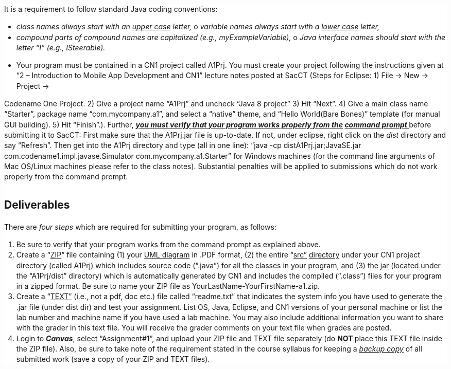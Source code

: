 </ul>

It is a requirement to follow standard Java coding conventions:

<ul>

 <li><em>class names always start with an <u>upper case</u> letter,</em> o <em>variable names always start with a <u>lower case</u> letter,</em></li>

 <li><em>compound parts of compound names are capitalized (e.g., </em><em>myExampleVariable), </em>o <em>Java interface names should start with the letter “</em><em>I” (e.g., </em><em>ISteerable). </em></li>

</ul>

<ul>

 <li>Your program must be contained in a CN1 project called A1Prj. You must create your project following the instructions given at “2 – Introduction to Mobile App Development and CN1” lecture notes posted at SacCT (Steps for Eclipse: 1) File → New → Project →</li>

</ul>

Codename One Project. 2) Give a project name “A1Prj” and uncheck “Java 8 project” 3) Hit “Next”. 4) Give a main class name “Starter”, package name “com.mycompany.a1”, and select a “native” theme, and “Hello World(Bare Bones)” template (for manual GUI building). 5) Hit “Finish”.). Further, <strong><em><u>you must verify that your program works properly from the</u> <u>command prompt </u></em></strong>before submitting it to SacCT: First make sure that the A1Prj.jar file is up-to-date. If not, under eclipse, right click on the <em>dist</em> directory and say “Refresh”. Then get into the A1Prj directory and type (all in one line): “java -cp distA1Prj.jar;JavaSE.jar com.codename1.impl.javase.Simulator com.mycompany.a1.Starter” for Windows machines (for the command line arguments of Mac OS/Linux machines please refer to the class notes). Substantial penalties will be applied to submissions which do not work properly from the command prompt.

<h2>Deliverables</h2>

There are <em>four steps </em>which are required for submitting your program, as follows:

<ol>

 <li>Be sure to verify that your program works from the command prompt as explained above.</li>

 <li>Create a “<u>ZIP</u>” file containing (1) your <u>UML diagram</u> in .PDF format, (2) the entire “<u>src”</u> <u>directory</u> under your CN1 project directory (called A1Prj) which includes source code (“.java”) for all the classes in your program, and (3) the <u>jar</u> (located under the “A1Prj/dist” directory) which is automatically generated by CN1 and includes the compiled (“.class”) files for your program in a zipped format. Be sure to name your ZIP file as YourLastName-YourFirstName-a1.zip.</li>

 <li>Create a “<u>TEXT”</u> (i.e., not a pdf, doc etc.) file called “readme.txt” that indicates the system info you have used to generate the .jar file (under dist dir) and test your assignment. List OS, Java, Eclipse, and CN1 versions of your personal machine or list the lab number and machine name if you have used a lab machine. You may also include additional information you want to share with the grader in this text file. You will receive the grader comments on your text file when grades are posted.</li>

 <li>Login to <strong><em>Canvas</em></strong>, select “Assignment#1”, and upload your ZIP file and TEXT file separately (do <strong>NOT </strong>place this TEXT file inside the ZIP file). Also, be sure to take note of the requirement stated in the course syllabus for keeping a <em><u>backup copy</u></em> of all submitted work (save a copy of your ZIP and TEXT files).</li>
